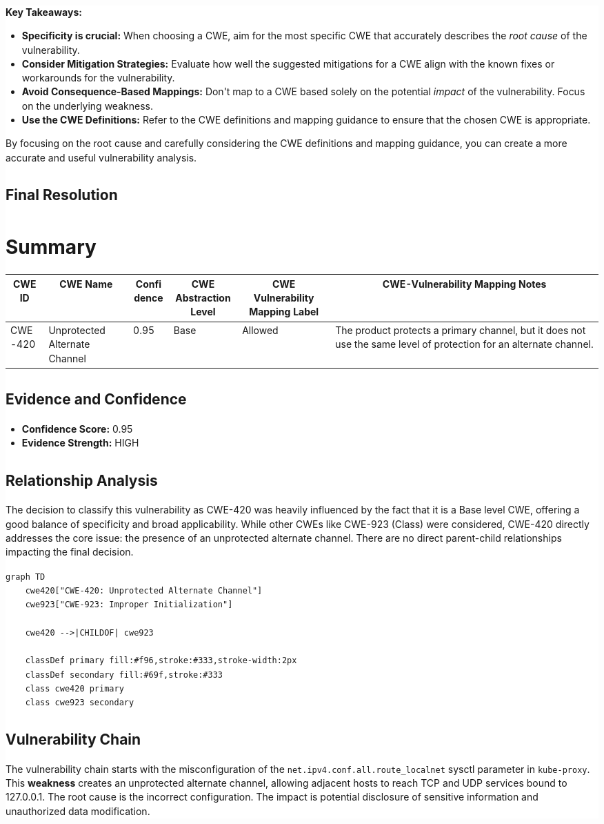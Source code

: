 **Key Takeaways:**

*   **Specificity is crucial:** When choosing a CWE, aim for the most specific CWE that accurately describes the *root cause* of the vulnerability.
*   **Consider Mitigation Strategies:** Evaluate how well the suggested mitigations for a CWE align with the known fixes or workarounds for the vulnerability.
*   **Avoid Consequence-Based Mappings:** Don't map to a CWE based solely on the potential *impact* of the vulnerability. Focus on the underlying weakness.
*   **Use the CWE Definitions:** Refer to the CWE definitions and mapping guidance to ensure that the chosen CWE is appropriate.

By focusing on the root cause and carefully considering the CWE definitions and mapping guidance, you can create a more accurate and useful vulnerability analysis.

## Final Resolution

# Summary
| CWE ID  | CWE Name | Confidence | CWE Abstraction Level | CWE Vulnerability Mapping Label | CWE-Vulnerability Mapping Notes |
|-----------------|-----------------------------------------------------------------------|--------------------|--------------------------|-----------------------------------|-------------------------------------------------------------------------------------------------------------------------------------------------------------------------------------------------------------------|
| CWE-420 | Unprotected Alternate Channel  | 0.95 | Base | Allowed | The product protects a primary channel, but it does not use the same level of protection for an alternate channel. |

## Evidence and Confidence

*   **Confidence Score:** 0.95
*   **Evidence Strength:** HIGH

## Relationship Analysis
The decision to classify this vulnerability as CWE-420 was heavily influenced by the fact that it is a Base level CWE, offering a good balance of specificity and broad applicability. While other CWEs like CWE-923 (Class) were considered, CWE-420 directly addresses the core issue: the presence of an unprotected alternate channel. There are no direct parent-child relationships impacting the final decision.

```mermaid
graph TD
    cwe420["CWE-420: Unprotected Alternate Channel"]
    cwe923["CWE-923: Improper Initialization"]

    cwe420 -->|CHILDOF| cwe923

    classDef primary fill:#f96,stroke:#333,stroke-width:2px
    classDef secondary fill:#69f,stroke:#333
    class cwe420 primary
    class cwe923 secondary
```

## Vulnerability Chain
The vulnerability chain starts with the misconfiguration of the `net.ipv4.conf.all.route_localnet` sysctl parameter in `kube-proxy`. This **weakness** creates an unprotected alternate channel, allowing adjacent hosts to reach TCP and UDP services bound to 127.0.0.1. The root cause is the incorrect configuration. The impact is potential disclosure of sensitive information and unauthorized data modification.
